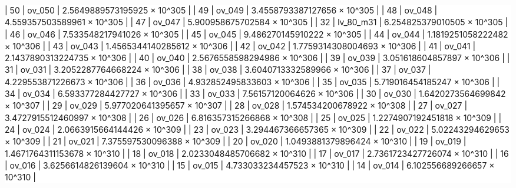 | 50 | ov_050 | 2.5649889573195925 × 10^305 |
| 49 | ov_049 | 3.4558793387127656 × 10^305 |
| 48 | ov_048 | 4.559357503589961 × 10^305 |
| 47 | ov_047 | 5.900958675702584 × 10^305 |
| 32 | lv_80_m31 | 6.254825379010505 × 10^305 |
| 46 | ov_046 | 7.533548217941026 × 10^305 |
| 45 | ov_045 | 9.486270145910222 × 10^305 |
| 44 | ov_044 | 1.1819251058222482 × 10^306 |
| 43 | ov_043 | 1.4565344140285612 × 10^306 |
| 42 | ov_042 | 1.7759314308004693 × 10^306 |
| 41 | ov_041 | 2.1437890313224735 × 10^306 |
| 40 | ov_040 | 2.5676558598294986 × 10^306 |
| 39 | ov_039 | 3.051618604857897 × 10^306 |
| 31 | ov_031 | 3.2052287764668224 × 10^306 |
| 38 | ov_038 | 3.6040713332589966 × 10^306 |
| 37 | ov_037 | 4.229553871226673 × 10^306 |
| 36 | ov_036 | 4.932852495833603 × 10^306 |
| 35 | ov_035 | 5.719016454185247 × 10^306 |
| 34 | ov_034 | 6.593377284427727 × 10^306 |
| 33 | ov_033 | 7.56157120064626 × 10^306 |
| 30 | ov_030 | 1.6420273564699842 × 10^307 |
| 29 | ov_029 | 5.977020641395657 × 10^307 |
| 28 | ov_028 | 1.574534200678922 × 10^308 |
| 27 | ov_027 | 3.4727915512460997 × 10^308 |
| 26 | ov_026 | 6.816357315266868 × 10^308 |
| 25 | ov_025 | 1.2274907192451818 × 10^309 |
| 24 | ov_024 | 2.0663915664144426 × 10^309 |
| 23 | ov_023 | 3.294467366657365 × 10^309 |
| 22 | ov_022 | 5.02243294629653 × 10^309 |
| 21 | ov_021 | 7.375597530096388 × 10^309 |
| 20 | ov_020 | 1.0493881379896424 × 10^310 |
| 19 | ov_019 | 1.4671764311153678 × 10^310 |
| 18 | ov_018 | 2.0233048485706682 × 10^310 |
| 17 | ov_017 | 2.7361723427726074 × 10^310 |
| 16 | ov_016 | 3.6256614826139604 × 10^310 |
| 15 | ov_015 | 4.733033234457523 × 10^310 |
| 14 | ov_014 | 6.102556689266657 × 10^310 |